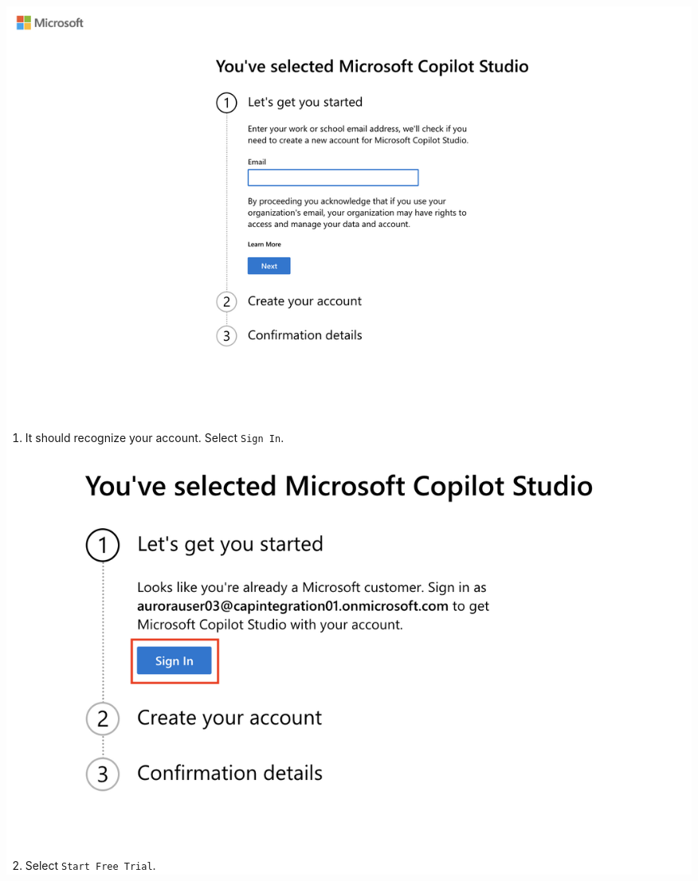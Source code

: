 ![Microsoft 365 Signup](./images/mcs-trial-screen.png)
1. It should recognize your account. Select `Sign In`.
![Microsoft 365 Signup](./images/mcs-trial-signin.png)  
1. Select `Start Free Trial`.